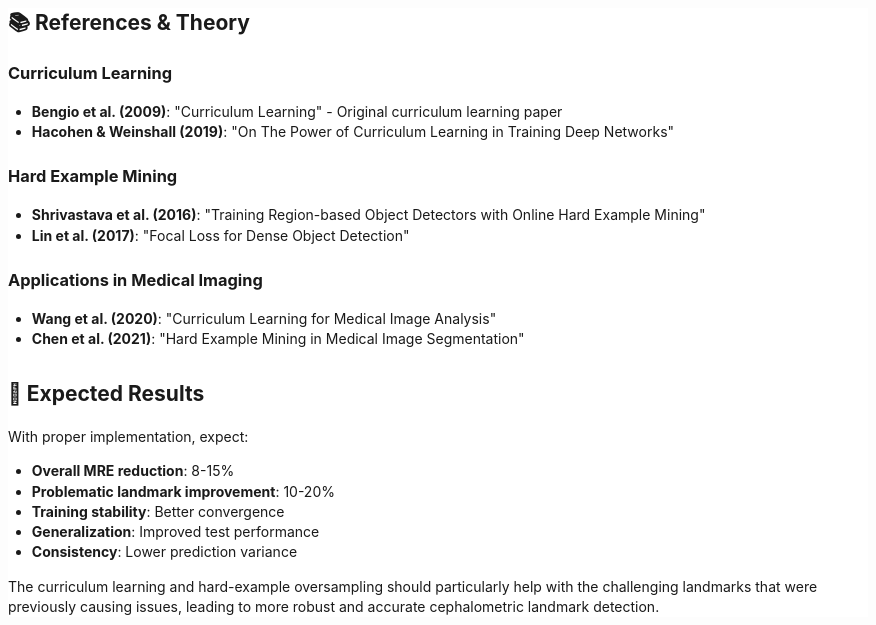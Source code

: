 ## 📚 References & Theory

### Curriculum Learning
- **Bengio et al. (2009)**: "Curriculum Learning" - Original curriculum learning paper
- **Hacohen & Weinshall (2019)**: "On The Power of Curriculum Learning in Training Deep Networks"

### Hard Example Mining
- **Shrivastava et al. (2016)**: "Training Region-based Object Detectors with Online Hard Example Mining"
- **Lin et al. (2017)**: "Focal Loss for Dense Object Detection"

### Applications in Medical Imaging
- **Wang et al. (2020)**: "Curriculum Learning for Medical Image Analysis"
- **Chen et al. (2021)**: "Hard Example Mining in Medical Image Segmentation"

## 🎉 Expected Results

With proper implementation, expect:

- **Overall MRE reduction**: 8-15%
- **Problematic landmark improvement**: 10-20%
- **Training stability**: Better convergence
- **Generalization**: Improved test performance
- **Consistency**: Lower prediction variance

The curriculum learning and hard-example oversampling should particularly help with the challenging landmarks that were previously causing issues, leading to more robust and accurate cephalometric landmark detection. 